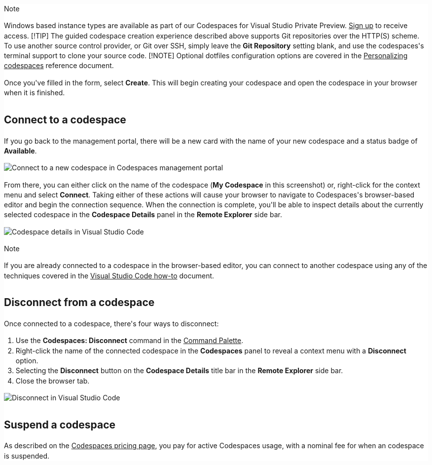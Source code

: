 > [!NOTE]
> Windows based instance types are available as part of our Codespaces for Visual Studio Private Preview. [Sign up](https://aka.ms/vsfutures-signup) to receive access.
> [!TIP]
> The guided codespace creation experience described above supports Git repositories over the HTTP(S) scheme. To use another source control provider, or Git over SSH, simply leave the **Git Repository** setting blank, and use the codespaces's terminal support to clone your source code.
> [!NOTE]
> Optional dotfiles configuration options are covered in the [Personalizing codespaces](../reference/personalizing.md) reference document.

Once you've filled in the form, select **Create**. This will begin creating your codespace and open the codespace in your browser when it is finished.

## Connect to a codespace

If you go back to the management portal, there will be a new card with the name of your new codespace and a status badge of **Available**.

![Connect to a new codespace in Codespaces management portal](../images/connect-env-vso-01.png)

From there, you can either click on the name of the codespace (**My Codespace** in this screenshot) or, right-click for the context menu and select **Connect**. Taking either of these actions will cause your browser to navigate to Codespaces's browser-based editor and begin the connection sequence. When the connection is complete, you'll be able to inspect details about the currently selected codespace in the **Codespace Details** panel in the **Remote Explorer** side bar.

![Codespace details in Visual Studio Code](../images/connect-env-vsc-03.png)

> [!NOTE]
> If you are already connected to a codespace in the browser-based editor, you can connect to another codespace using any of the techniques covered in the [Visual Studio Code how-to](vscode.md#connect-to-a-codespace) document.

## Disconnect from a codespace

Once connected to a codespace, there's four ways to disconnect:

1. Use the **Codespaces: Disconnect** command in the [Command Palette](https://code.visualstudio.com/docs/getstarted/userinterface#_command-palette).
2. Right-click the name of the connected codespace in the **Codespaces** panel to reveal a context menu with a **Disconnect** option.
3. Selecting the **Disconnect** button on the **Codespace Details** title bar in the **Remote Explorer** side bar.
4. Close the browser tab.

![Disconnect in Visual Studio Code](../images/disconnect-env-vsc-01.png)

## Suspend a codespace

As described on the [Codespaces pricing page](https://aka.ms/vso-pricing), you pay for active Codespaces usage, with a nominal fee for when an codespace is suspended.
